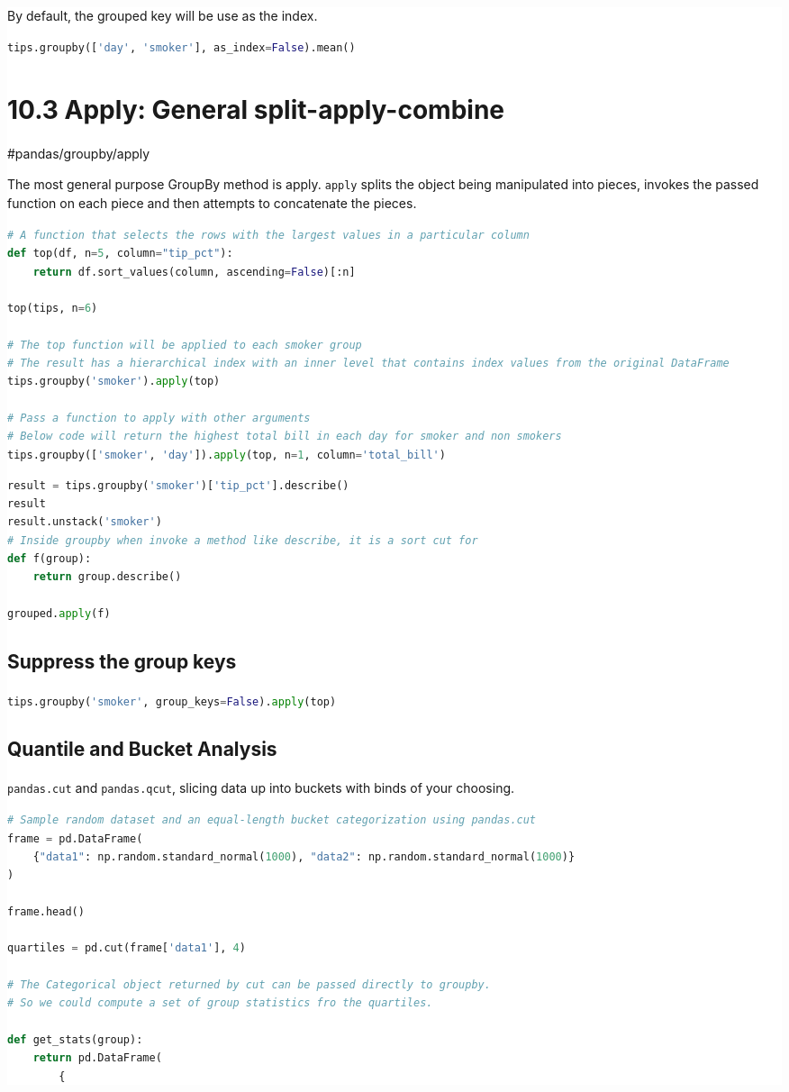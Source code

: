 By default, the grouped key will be use as the index. 

```python
tips.groupby(['day', 'smoker'], as_index=False).mean()
```

# 10.3 Apply: General split-apply-combine
#pandas/groupby/apply

The most general purpose GroupBy method is apply. 
`apply` splits the object being manipulated into pieces, invokes the passed function on each piece and then attempts to concatenate the pieces. 

```python
# A function that selects the rows with the largest values in a particular column
def top(df, n=5, column="tip_pct"):
	return df.sort_values(column, ascending=False)[:n]

top(tips, n=6)

# The top function will be applied to each smoker group
# The result has a hierarchical index with an inner level that contains index values from the original DataFrame
tips.groupby('smoker').apply(top)

# Pass a function to apply with other arguments
# Below code will return the highest total bill in each day for smoker and non smokers
tips.groupby(['smoker', 'day']).apply(top, n=1, column='total_bill')
```

```python
result = tips.groupby('smoker')['tip_pct'].describe()
result
result.unstack('smoker')
# Inside groupby when invoke a method like describe, it is a sort cut for
def f(group):
	return group.describe()

grouped.apply(f)
```

## Suppress the group keys

```python
tips.groupby('smoker', group_keys=False).apply(top)
```

## Quantile and Bucket Analysis
`pandas.cut` and `pandas.qcut`, slicing data up into buckets with binds of your choosing. 

```python
# Sample random dataset and an equal-length bucket categorization using pandas.cut
frame = pd.DataFrame(
    {"data1": np.random.standard_normal(1000), "data2": np.random.standard_normal(1000)}
)

frame.head()

quartiles = pd.cut(frame['data1'], 4)

# The Categorical object returned by cut can be passed directly to groupby. 
# So we could compute a set of group statistics fro the quartiles.

def get_stats(group):
    return pd.DataFrame(
        {
```